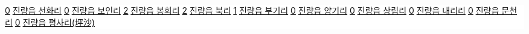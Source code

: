 
  <tr>
    <td><a href="4729025322.html">0</a></td>
    <td><a href="4729025322.html">진량읍 선화리</a></td>
  </tr>
    

  <tr>
    <td><a href="4729025323.html">0</a></td>
    <td><a href="4729025323.html">진량읍 보인리</a></td>
  </tr>
    

  <tr>
    <td><a href="4729025324.html">2</a></td>
    <td><a href="4729025324.html">진량읍 봉회리</a></td>
  </tr>
    

  <tr>
    <td><a href="4729025325.html">2</a></td>
    <td><a href="4729025325.html">진량읍 북리</a></td>
  </tr>
    

  <tr>
    <td><a href="4729025326.html">1</a></td>
    <td><a href="4729025326.html">진량읍 부기리</a></td>
  </tr>
    

  <tr>
    <td><a href="4729025327.html">0</a></td>
    <td><a href="4729025327.html">진량읍 양기리</a></td>
  </tr>
    

  <tr>
    <td><a href="4729025328.html">0</a></td>
    <td><a href="4729025328.html">진량읍 상림리</a></td>
  </tr>
    

  <tr>
    <td><a href="4729025329.html">0</a></td>
    <td><a href="4729025329.html">진량읍 내리리</a></td>
  </tr>
    

  <tr>
    <td><a href="4729025330.html">0</a></td>
    <td><a href="4729025330.html">진량읍 문천리</a></td>
  </tr>
    

  <tr>
    <td><a href="4729025331.html">0</a></td>
    <td><a href="4729025331.html">진량읍 평사리(坪沙)</a></td>
  </tr>
    